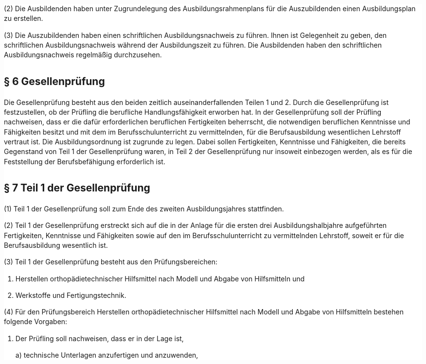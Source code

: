 (2) Die Ausbildenden haben unter Zugrundelegung des
Ausbildungsrahmenplans für die Auszubildenden einen Ausbildungsplan zu
erstellen.

(3) Die Auszubildenden haben einen schriftlichen Ausbildungsnachweis
zu führen. Ihnen ist Gelegenheit zu geben, den schriftlichen
Ausbildungsnachweis während der Ausbildungszeit zu führen. Die
Ausbildenden haben den schriftlichen Ausbildungsnachweis regelmäßig
durchzusehen.


## § 6 Gesellenprüfung

Die Gesellenprüfung besteht aus den beiden zeitlich
auseinanderfallenden Teilen 1 und 2. Durch die Gesellenprüfung ist
festzustellen, ob der Prüfling die berufliche Handlungsfähigkeit
erworben hat. In der Gesellenprüfung soll der Prüfling nachweisen,
dass er die dafür erforderlichen beruflichen Fertigkeiten beherrscht,
die notwendigen beruflichen Kenntnisse und Fähigkeiten besitzt und mit
dem im Berufsschulunterricht zu vermittelnden, für die
Berufsausbildung wesentlichen Lehrstoff vertraut ist. Die
Ausbildungsordnung ist zugrunde zu legen. Dabei sollen Fertigkeiten,
Kenntnisse und Fähigkeiten, die bereits Gegenstand von Teil 1 der
Gesellenprüfung waren, in Teil 2 der Gesellenprüfung nur insoweit
einbezogen werden, als es für die Feststellung der Berufsbefähigung
erforderlich ist.


## § 7 Teil 1 der Gesellenprüfung

(1) Teil 1 der Gesellenprüfung soll zum Ende des zweiten
Ausbildungsjahres stattfinden.

(2) Teil 1 der Gesellenprüfung erstreckt sich auf die in der Anlage
für die ersten drei Ausbildungshalbjahre aufgeführten Fertigkeiten,
Kenntnisse und Fähigkeiten sowie auf den im Berufsschulunterricht zu
vermittelnden Lehrstoff, soweit er für die Berufsausbildung wesentlich
ist.

(3) Teil 1 der Gesellenprüfung besteht aus den Prüfungsbereichen:

1.  Herstellen orthopädietechnischer Hilfsmittel nach Modell und Abgabe
    von Hilfsmitteln und


2.  Werkstoffe und Fertigungstechnik.




(4) Für den Prüfungsbereich Herstellen orthopädietechnischer
Hilfsmittel nach Modell und Abgabe von Hilfsmitteln bestehen folgende
Vorgaben:

1.  Der Prüfling soll nachweisen, dass er in der Lage ist,

    a)  technische Unterlagen anzufertigen und anzuwenden,
